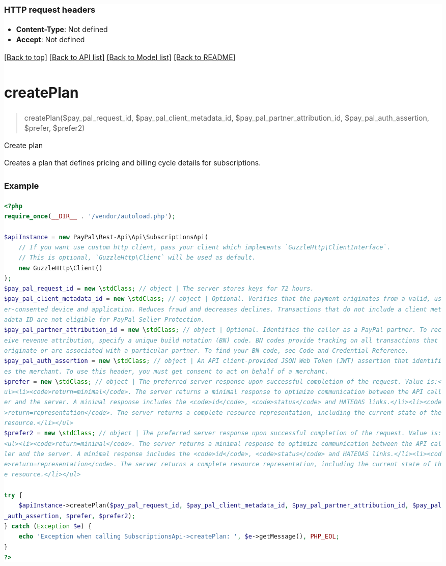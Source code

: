 ### HTTP request headers

 - **Content-Type**: Not defined
 - **Accept**: Not defined

[[Back to top]](#) [[Back to API list]](../../README.md#documentation-for-api-endpoints) [[Back to Model list]](../../README.md#documentation-for-models) [[Back to README]](../../README.md)

# **createPlan**
> createPlan($pay_pal_request_id, $pay_pal_client_metadata_id, $pay_pal_partner_attribution_id, $pay_pal_auth_assertion, $prefer, $prefer2)

Create plan

Creates a plan that defines pricing and billing cycle details for subscriptions.

### Example
```php
<?php
require_once(__DIR__ . '/vendor/autoload.php');

$apiInstance = new PayPal\Rest-Api\Api\SubscriptionsApi(
    // If you want use custom http client, pass your client which implements `GuzzleHttp\ClientInterface`.
    // This is optional, `GuzzleHttp\Client` will be used as default.
    new GuzzleHttp\Client()
);
$pay_pal_request_id = new \stdClass; // object | The server stores keys for 72 hours.
$pay_pal_client_metadata_id = new \stdClass; // object | Optional. Verifies that the payment originates from a valid, user-consented device and application. Reduces fraud and decreases declines. Transactions that do not include a client metadata ID are not eligible for PayPal Seller Protection.
$pay_pal_partner_attribution_id = new \stdClass; // object | Optional. Identifies the caller as a PayPal partner. To receive revenue attribution, specify a unique build notation (BN) code. BN codes provide tracking on all transactions that originate or are associated with a particular partner. To find your BN code, see Code and Credential Reference.
$pay_pal_auth_assertion = new \stdClass; // object | An API client-provided JSON Web Token (JWT) assertion that identifies the merchant. To use this header, you must get consent to act on behalf of a merchant.
$prefer = new \stdClass; // object | The preferred server response upon successful completion of the request. Value is:<ul><li><code>return=minimal</code>. The server returns a minimal response to optimize communication between the API caller and the server. A minimal response includes the <code>id</code>, <code>status</code> and HATEOAS links.</li><li><code>return=representation</code>. The server returns a complete resource representation, including the current state of the resource.</li></ul>
$prefer2 = new \stdClass; // object | The preferred server response upon successful completion of the request. Value is:<ul><li><code>return=minimal</code>. The server returns a minimal response to optimize communication between the API caller and the server. A minimal response includes the <code>id</code>, <code>status</code> and HATEOAS links.</li><li><code>return=representation</code>. The server returns a complete resource representation, including the current state of the resource.</li></ul>

try {
    $apiInstance->createPlan($pay_pal_request_id, $pay_pal_client_metadata_id, $pay_pal_partner_attribution_id, $pay_pal_auth_assertion, $prefer, $prefer2);
} catch (Exception $e) {
    echo 'Exception when calling SubscriptionsApi->createPlan: ', $e->getMessage(), PHP_EOL;
}
?>
```
